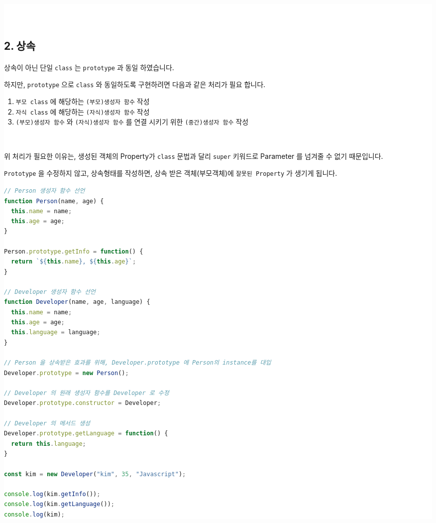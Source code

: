 

<br/><br/>


## 2. 상속

상속이 아닌 단일 ``class`` 는 ``prototype`` 과 동일 하였습니다.

하지만, ``prototype`` 으로 ``class`` 와 동일하도록 구현하려면 다음과 같은 처리가 필요 합니다.
  1. ``부모 class`` 에 해당하는 ``(부모)생성자 함수`` 작성
  2. ``자식 class`` 에 해당하는 ``(자식)생성자 함수`` 작성
  3. ``(부모)생성자 함수`` 와 ``(자식)생성자 함수`` 를 연결 시키기 위한 ``(중간)생성자 함수`` 작성

<br/>

위 처리가 필요한 이유는, 생성된 객체의 Property가 ``class`` 문법과 달리 ``super`` 키워드로 Parameter 를 넘겨줄 수 없기 때문입니다.

``Prototype`` 을 수정하지 않고, 상속형태를 작성하면, 상속 받은 객체(부모객체)에 ``잘못된 Property`` 가 생기게 됩니다.

```javascript
// Person 생성자 함수 선언
function Person(name, age) {
  this.name = name;
  this.age = age;
}

Person.prototype.getInfo = function() {
  return `${this.name}, ${this.age}`;
}

// Developer 생성자 함수 선언
function Developer(name, age, language) {
  this.name = name;
  this.age = age;
  this.language = language;
}

// Person 을 상속받은 효과를 위해, Developer.prototype 에 Person의 instance를 대입
Developer.prototype = new Person();

// Developer 의 원래 생성자 함수를 Developer 로 수정
Developer.prototype.constructor = Developer;

// Developer 의 메서드 생성
Developer.prototype.getLanguage = function() {
  return this.language;
}

const kim = new Developer("kim", 35, "Javascript");

console.log(kim.getInfo());
console.log(kim.getLanguage());
console.log(kim);
```
